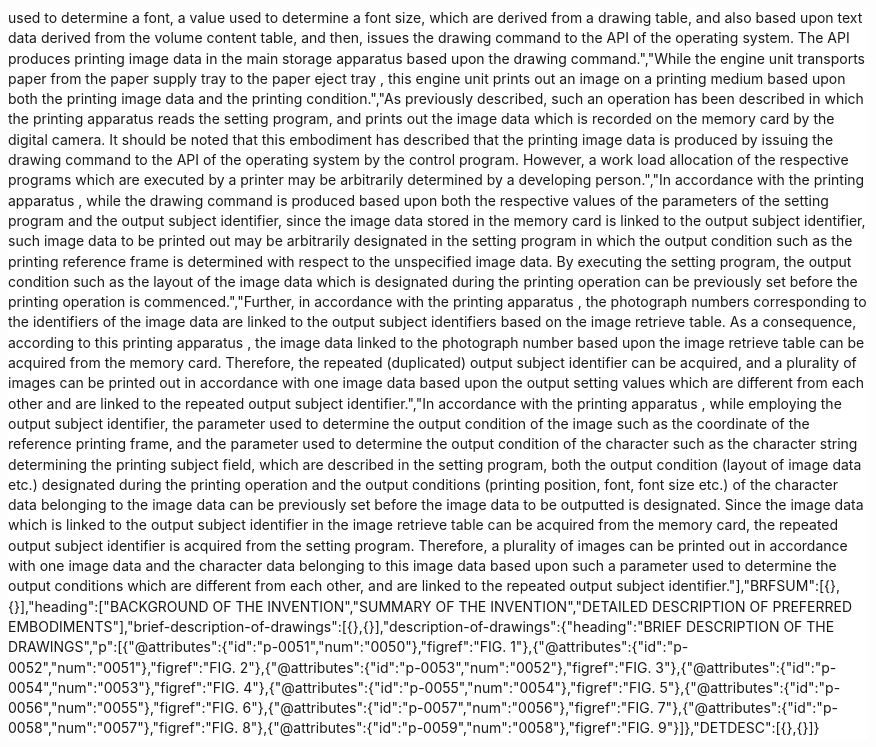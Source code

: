 used to determine a font, a value used to determine a font size, which are derived from a drawing table, and also based upon text data derived from the volume content table, and then, issues the drawing command to the API of the operating system. The API produces printing image data in the main storage apparatus  based upon the drawing command.","While the engine unit  transports paper from the paper supply tray  to the paper eject tray , this engine unit  prints out an image on a printing medium based upon both the printing image data and the printing condition.","As previously described, such an operation has been described in which the printing apparatus  reads the setting program, and prints out the image data which is recorded on the memory card by the digital camera. It should be noted that this embodiment has described that the printing image data is produced by issuing the drawing command to the API of the operating system by the control program. However, a work load allocation of the respective programs which are executed by a printer may be arbitrarily determined by a developing person.","In accordance with the printing apparatus , while the drawing command is produced based upon both the respective values of the parameters of the setting program and the output subject identifier, since the image data stored in the memory card is linked to the output subject identifier, such image data to be printed out may be arbitrarily designated in the setting program in which the output condition such as the printing reference frame is determined with respect to the unspecified image data. By executing the setting program, the output condition such as the layout of the image data which is designated during the printing operation can be previously set before the printing operation is commenced.","Further, in accordance with the printing apparatus , the photograph numbers corresponding to the identifiers of the image data are linked to the output subject identifiers based on the image retrieve table. As a consequence, according to this printing apparatus , the image data linked to the photograph number based upon the image retrieve table can be acquired from the memory card. Therefore, the repeated (duplicated) output subject identifier can be acquired, and a plurality of images can be printed out in accordance with one image data based upon the output setting values which are different from each other and are linked to the repeated output subject identifier.","In accordance with the printing apparatus , while employing the output subject identifier, the parameter used to determine the output condition of the image such as the coordinate of the reference printing frame, and the parameter used to determine the output condition of the character such as the character string determining the printing subject field, which are described in the setting program, both the output condition (layout of image data etc.) designated during the printing operation and the output conditions (printing position, font, font size etc.) of the character data belonging to the image data can be previously set before the image data to be outputted is designated. Since the image data which is linked to the output subject identifier in the image retrieve table can be acquired from the memory card, the repeated output subject identifier is acquired from the setting program. Therefore, a plurality of images can be printed out in accordance with one image data and the character data belonging to this image data based upon such a parameter used to determine the output conditions which are different from each other, and are linked to the repeated output subject identifier."],"BRFSUM":[{},{}],"heading":["BACKGROUND OF THE INVENTION","SUMMARY OF THE INVENTION","DETAILED DESCRIPTION OF PREFERRED EMBODIMENTS"],"brief-description-of-drawings":[{},{}],"description-of-drawings":{"heading":"BRIEF DESCRIPTION OF THE DRAWINGS","p":[{"@attributes":{"id":"p-0051","num":"0050"},"figref":"FIG. 1"},{"@attributes":{"id":"p-0052","num":"0051"},"figref":"FIG. 2"},{"@attributes":{"id":"p-0053","num":"0052"},"figref":"FIG. 3"},{"@attributes":{"id":"p-0054","num":"0053"},"figref":"FIG. 4"},{"@attributes":{"id":"p-0055","num":"0054"},"figref":"FIG. 5"},{"@attributes":{"id":"p-0056","num":"0055"},"figref":"FIG. 6"},{"@attributes":{"id":"p-0057","num":"0056"},"figref":"FIG. 7"},{"@attributes":{"id":"p-0058","num":"0057"},"figref":"FIG. 8"},{"@attributes":{"id":"p-0059","num":"0058"},"figref":"FIG. 9"}]},"DETDESC":[{},{}]}
